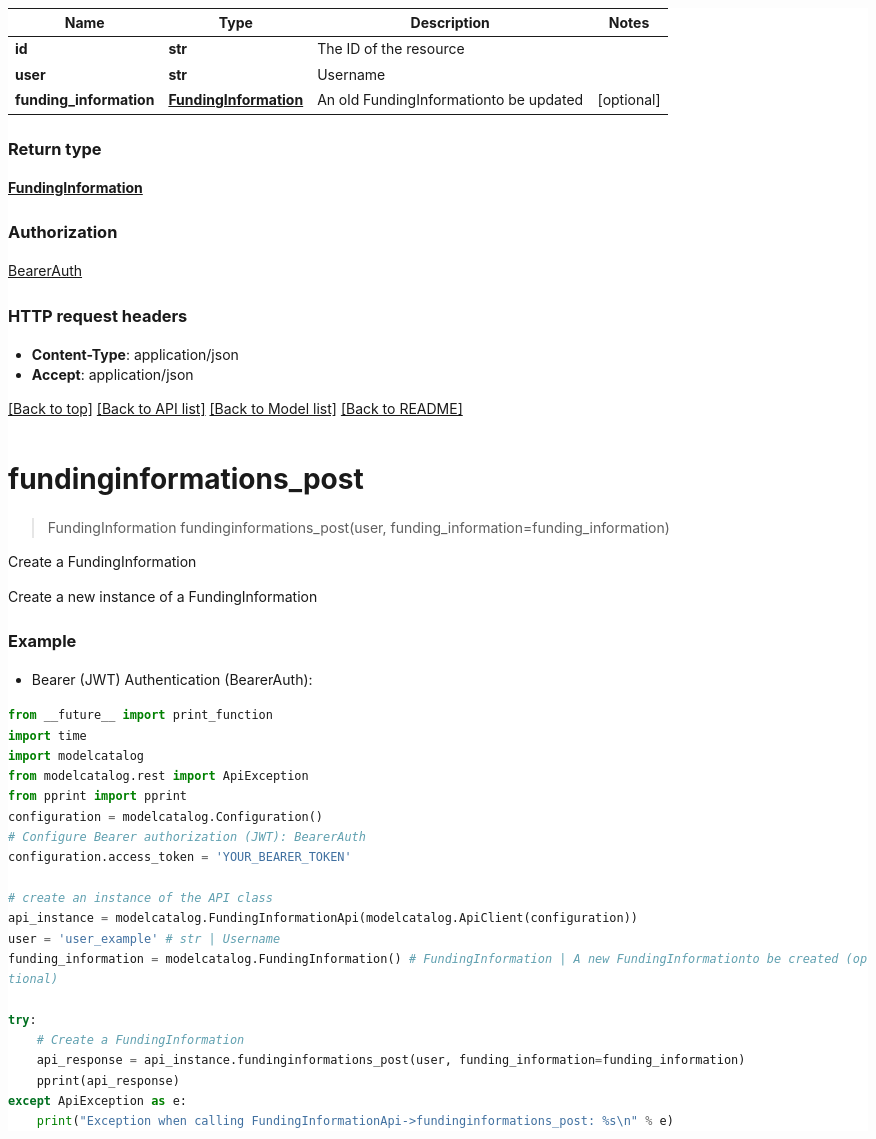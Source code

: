 Name | Type | Description  | Notes
------------- | ------------- | ------------- | -------------
 **id** | **str**| The ID of the resource | 
 **user** | **str**| Username | 
 **funding_information** | [**FundingInformation**](FundingInformation.md)| An old FundingInformationto be updated | [optional] 

### Return type

[**FundingInformation**](FundingInformation.md)

### Authorization

[BearerAuth](../README.md#BearerAuth)

### HTTP request headers

 - **Content-Type**: application/json
 - **Accept**: application/json

[[Back to top]](#) [[Back to API list]](../README.md#documentation-for-api-endpoints) [[Back to Model list]](../README.md#documentation-for-models) [[Back to README]](../README.md)

# **fundinginformations_post**
> FundingInformation fundinginformations_post(user, funding_information=funding_information)

Create a FundingInformation

Create a new instance of a FundingInformation

### Example

* Bearer (JWT) Authentication (BearerAuth):
```python
from __future__ import print_function
import time
import modelcatalog
from modelcatalog.rest import ApiException
from pprint import pprint
configuration = modelcatalog.Configuration()
# Configure Bearer authorization (JWT): BearerAuth
configuration.access_token = 'YOUR_BEARER_TOKEN'

# create an instance of the API class
api_instance = modelcatalog.FundingInformationApi(modelcatalog.ApiClient(configuration))
user = 'user_example' # str | Username
funding_information = modelcatalog.FundingInformation() # FundingInformation | A new FundingInformationto be created (optional)

try:
    # Create a FundingInformation
    api_response = api_instance.fundinginformations_post(user, funding_information=funding_information)
    pprint(api_response)
except ApiException as e:
    print("Exception when calling FundingInformationApi->fundinginformations_post: %s\n" % e)
```
